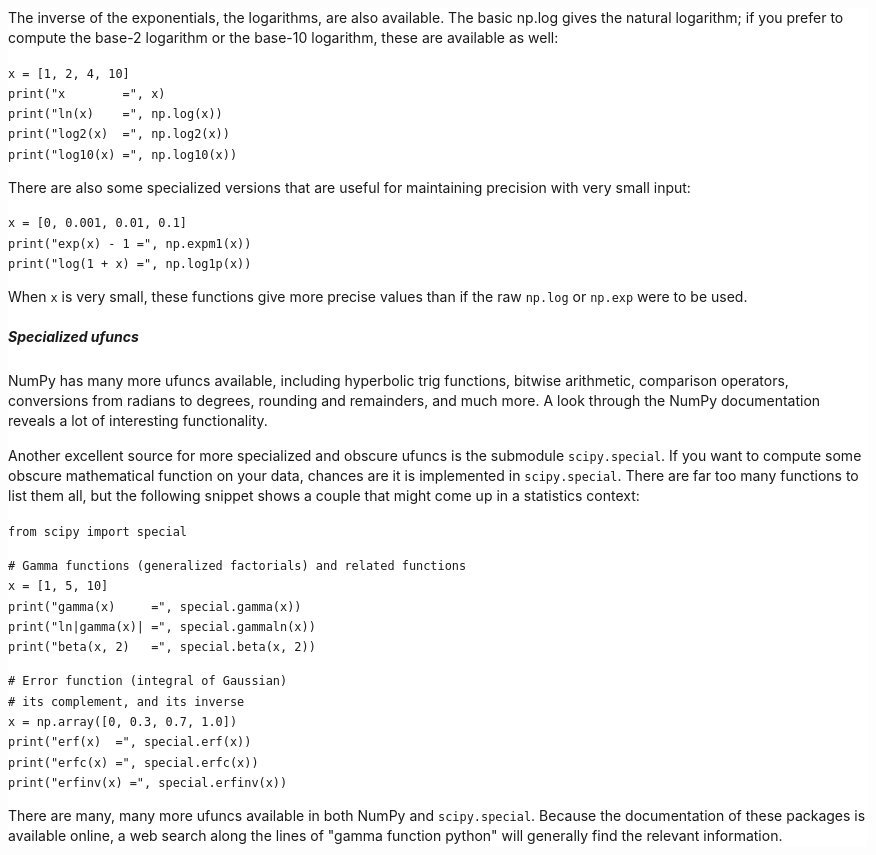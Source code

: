 The inverse of the exponentials, the logarithms, are also available. The basic np.log gives the natural logarithm; if you prefer to compute the base-2 logarithm or the base-10 logarithm, these are available as well:

```{code-cell}
x = [1, 2, 4, 10]
print("x        =", x)
print("ln(x)    =", np.log(x))
print("log2(x)  =", np.log2(x))
print("log10(x) =", np.log10(x))
```

There are also some specialized versions that are useful for maintaining precision with very small input:

```{code-cell}
x = [0, 0.001, 0.01, 0.1]
print("exp(x) - 1 =", np.expm1(x))
print("log(1 + x) =", np.log1p(x))
```

When `x` is very small, these functions give more precise values than if the raw `np.log` or `np.exp` were to be used.

##### Specialized ufuncs

NumPy has many more ufuncs available, including hyperbolic trig functions, bitwise arithmetic, comparison operators, conversions from radians to degrees, rounding and remainders, and much more. A look through the NumPy documentation reveals a lot of interesting functionality.

Another excellent source for more specialized and obscure ufuncs is the submodule `scipy.special`. If you want to compute some obscure mathematical function on your data, chances are it is implemented in `scipy.special`. There are far too many functions to list them all, but the following snippet shows a couple that might come up in a statistics context:

```{code-cell}
from scipy import special
```

```{code-cell}
# Gamma functions (generalized factorials) and related functions
x = [1, 5, 10]
print("gamma(x)     =", special.gamma(x))
print("ln|gamma(x)| =", special.gammaln(x))
print("beta(x, 2)   =", special.beta(x, 2))
```

```{code-cell}
# Error function (integral of Gaussian)
# its complement, and its inverse
x = np.array([0, 0.3, 0.7, 1.0])
print("erf(x)  =", special.erf(x))
print("erfc(x) =", special.erfc(x))
print("erfinv(x) =", special.erfinv(x))
```

There are many, many more ufuncs available in both NumPy and `scipy.special`. Because the documentation of these packages is available online, a web search along the lines of "gamma function python" will generally find the relevant information.
